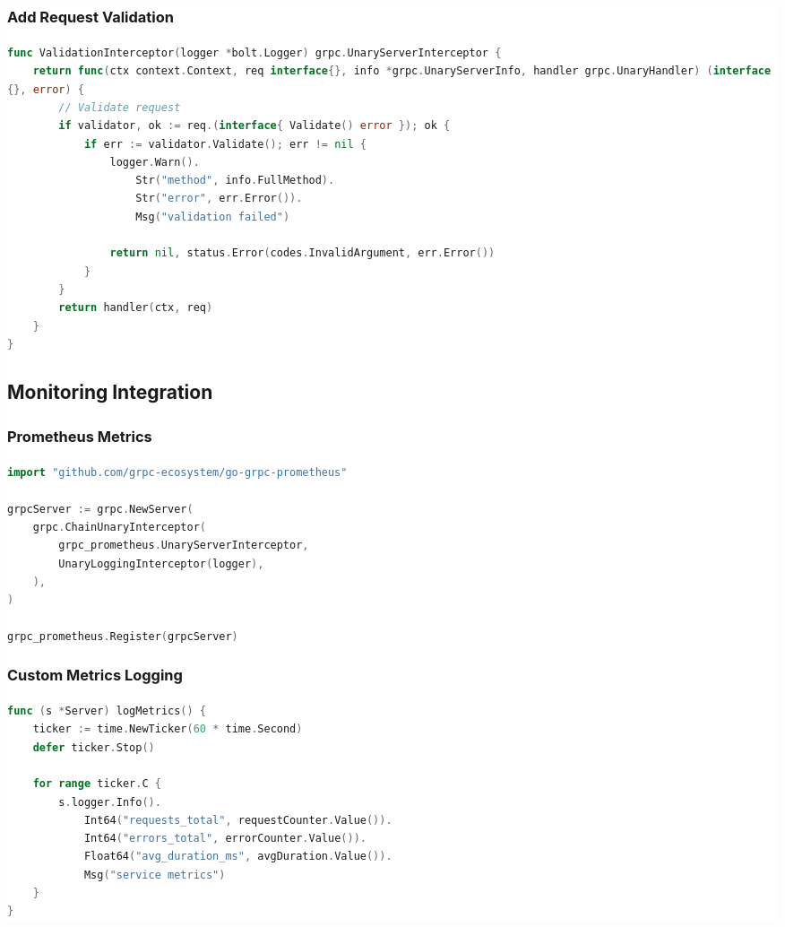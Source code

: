 ### Add Request Validation
```go
func ValidationInterceptor(logger *bolt.Logger) grpc.UnaryServerInterceptor {
    return func(ctx context.Context, req interface{}, info *grpc.UnaryServerInfo, handler grpc.UnaryHandler) (interface{}, error) {
        // Validate request
        if validator, ok := req.(interface{ Validate() error }); ok {
            if err := validator.Validate(); err != nil {
                logger.Warn().
                    Str("method", info.FullMethod).
                    Str("error", err.Error()).
                    Msg("validation failed")

                return nil, status.Error(codes.InvalidArgument, err.Error())
            }
        }
        return handler(ctx, req)
    }
}
```

## Monitoring Integration

### Prometheus Metrics
```go
import "github.com/grpc-ecosystem/go-grpc-prometheus"

grpcServer := grpc.NewServer(
    grpc.ChainUnaryInterceptor(
        grpc_prometheus.UnaryServerInterceptor,
        UnaryLoggingInterceptor(logger),
    ),
)

grpc_prometheus.Register(grpcServer)
```

### Custom Metrics Logging
```go
func (s *Server) logMetrics() {
    ticker := time.NewTicker(60 * time.Second)
    defer ticker.Stop()

    for range ticker.C {
        s.logger.Info().
            Int64("requests_total", requestCounter.Value()).
            Int64("errors_total", errorCounter.Value()).
            Float64("avg_duration_ms", avgDuration.Value()).
            Msg("service metrics")
    }
}
```
